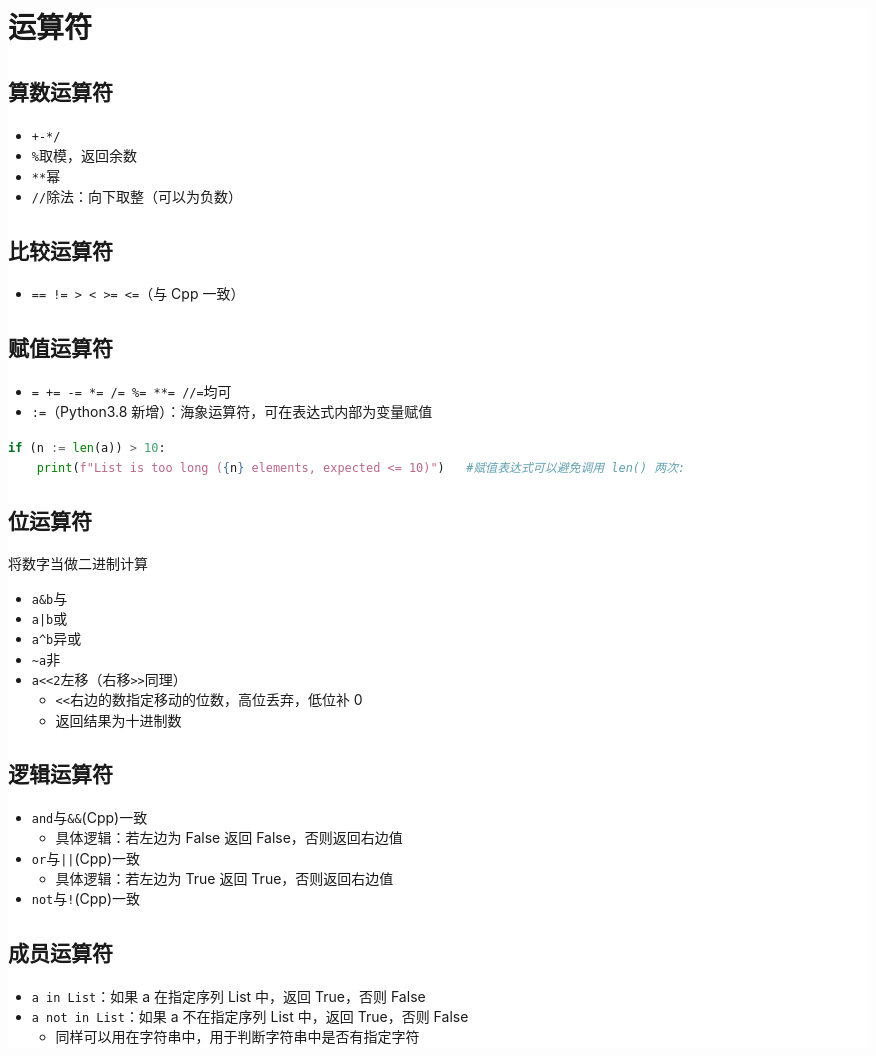 # 运算符

## 算数运算符

- `+-*/`
- `%`取模，返回余数
- `**`幂
- `//`除法：向下取整（可以为负数）

## 比较运算符

- `== != > < >= <=`（与 Cpp 一致）

## 赋值运算符

- `= += -= *= /= %= **= //=`均可
- `:=`（Python3.8 新增）：海象运算符，可在表达式内部为变量赋值

```py
if (n := len(a)) > 10:
    print(f"List is too long ({n} elements, expected <= 10)")   #赋值表达式可以避免调用 len() 两次:

```

## 位运算符

将数字当做二进制计算

- `a&b`与
- `a|b`或
- `a^b`异或
- `~a`非
- `a<<2`左移（右移`>>`同理）
  - `<<`右边的数指定移动的位数，高位丢弃，低位补 0
  - 返回结果为十进制数

## 逻辑运算符

- `and`与`&&`(Cpp)一致
  - 具体逻辑：若左边为 False 返回 False，否则返回右边值
- `or`与`||`(Cpp)一致
  - 具体逻辑：若左边为 True 返回 True，否则返回右边值
- `not`与`!`(Cpp)一致

## 成员运算符

- `a in List`：如果 a 在指定序列 List 中，返回 True，否则 False
- `a not in List`：如果 a 不在指定序列 List 中，返回 True，否则 False
  - 同样可以用在字符串中，用于判断字符串中是否有指定字符
